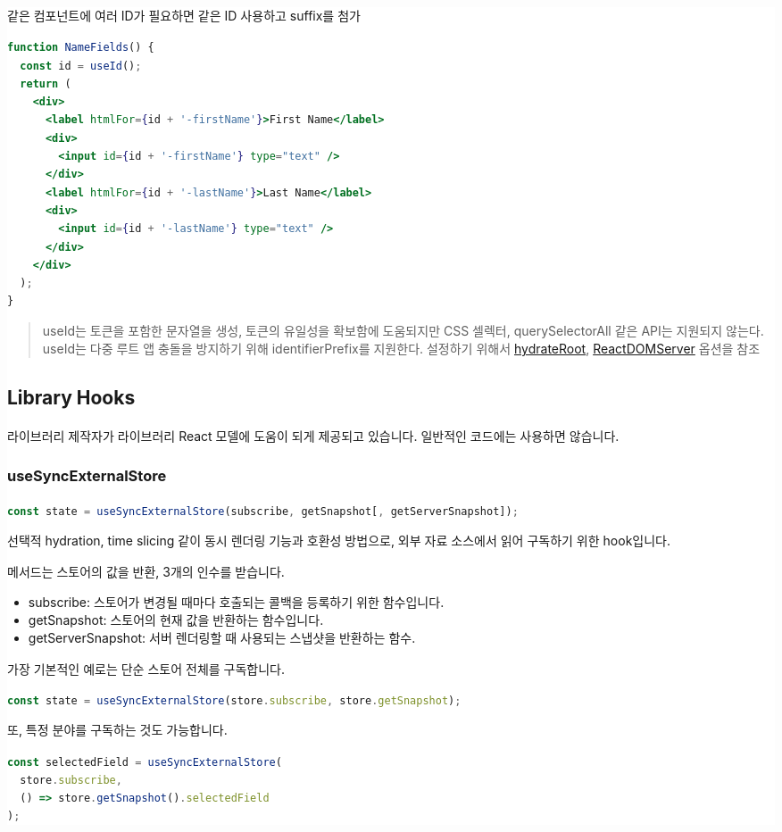 같은 컴포넌트에 여러 ID가 필요하면 같은 ID 사용하고 suffix를 첨가

```jsx
function NameFields() {
  const id = useId();
  return (
    <div>
      <label htmlFor={id + '-firstName'}>First Name</label>
      <div>
        <input id={id + '-firstName'} type="text" />
      </div>
      <label htmlFor={id + '-lastName'}>Last Name</label>
      <div>
        <input id={id + '-lastName'} type="text" />
      </div>
    </div>
  );
}
```

> useId는 토큰을 포함한 문자열을 생성, 토큰의 유일성을 확보함에 도움되지만 CSS 셀렉터, querySelectorAll 같은 API는 지원되지 않는다. useId는 다중 루트 앱 충돌을 방지하기 위해 identifierPrefix를 지원한다. 설정하기 위해서 [hydrateRoot](https://reactjs.org/docs/react-dom-client.html#hydrateroot), [ReactDOMServer](https://reactjs.org/docs/react-dom-server.html) 옵션을 참조

## Library Hooks

라이브러리 제작자가 라이브러리 React 모델에 도움이 되게 제공되고 있습니다. 일반적인 코드에는 사용하면 않습니다.

### useSyncExternalStore

```jsx
const state = useSyncExternalStore(subscribe, getSnapshot[, getServerSnapshot]);
```

선택적 hydration, time slicing 같이 동시 렌더링 기능과 호환성 방법으로, 외부 자료 소스에서 읽어 구독하기 위한 hook입니다.

메서드는 스토어의 값을 반환, 3개의 인수를 받습니다.

- subscribe: 스토어가 변경될 때마다 호출되는 콜백을 등록하기 위한 함수입니다.
- getSnapshot: 스토어의 현재 값을 반환하는 함수입니다.
- getServerSnapshot: 서버 렌더링할 때 사용되는 스냅샷을 반환하는 함수.

가장 기본적인 예로는 단순 스토어 전체를 구독합니다.

```jsx
const state = useSyncExternalStore(store.subscribe, store.getSnapshot);
```

또, 특정 분야를 구독하는 것도 가능합니다.

```jsx
const selectedField = useSyncExternalStore(
  store.subscribe,
  () => store.getSnapshot().selectedField
);
```

